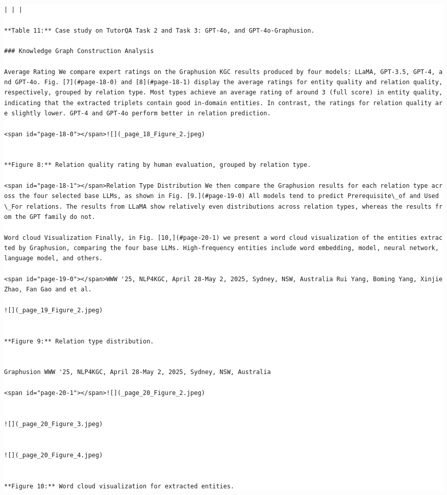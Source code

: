 ```text
| | |

**Table 11:** Case study on TutorQA Task 2 and Task 3: GPT-4o, and GPT-4o-Graphusion.

### Knowledge Graph Construction Analysis

Average Rating We compare expert ratings on the Graphusion KGC results produced by four models: LLaMA, GPT-3.5, GPT-4, and GPT-4o. Fig. [7](#page-18-0) and [8](#page-18-1) display the average ratings for entity quality and relation quality, respectively, grouped by relation type. Most types achieve an average rating of around 3 (full score) in entity quality, indicating that the extracted triplets contain good in-domain entities. In contrast, the ratings for relation quality are slightly lower. GPT-4 and GPT-4o perform better in relation prediction.

<span id="page-18-0"></span>![](_page_18_Figure_2.jpeg)


**Figure 8:** Relation quality rating by human evaluation, grouped by relation type.

<span id="page-18-1"></span>Relation Type Distribution We then compare the Graphusion results for each relation type across the four selected base LLMs, as shown in Fig. [9.](#page-19-0) All models tend to predict Prerequisite\_of and Used\_For relations. The results from LLaMA show relatively even distributions across relation types, whereas the results from the GPT family do not.

Word cloud Visualization Finally, in Fig. [10,](#page-20-1) we present a word cloud visualization of the entities extracted by Graphusion, comparing the four base LLMs. High-frequency entities include word embedding, model, neural network, language model, and others.

<span id="page-19-0"></span>WWW '25, NLP4KGC, April 28-May 2, 2025, Sydney, NSW, Australia Rui Yang, Boming Yang, Xinjie Zhao, Fan Gao and et al.

![](_page_19_Figure_2.jpeg)


**Figure 9:** Relation type distribution.


Graphusion WWW '25, NLP4KGC, April 28-May 2, 2025, Sydney, NSW, Australia

<span id="page-20-1"></span>![](_page_20_Figure_2.jpeg)


![](_page_20_Figure_3.jpeg)


![](_page_20_Figure_4.jpeg)


**Figure 10:** Word cloud visualization for extracted entities.
